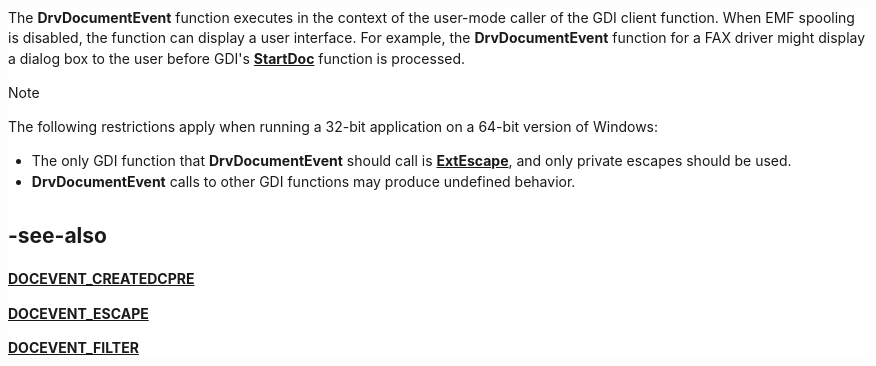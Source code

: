 The **DrvDocumentEvent** function executes in the context of the user-mode caller of the GDI client function. When EMF spooling is disabled, the function can display a user interface. For example, the **DrvDocumentEvent** function for a FAX driver might display a dialog box to the user before GDI's [**StartDoc**](/windows/win32/api/wingdi/nf-wingdi-startdoca) function is processed.

> [!NOTE]
> The following restrictions apply when running a 32-bit application on a 64-bit version of Windows:
>
> - The only GDI function that **DrvDocumentEvent** should call is [**ExtEscape**](/windows/win32/api/wingdi/nf-wingdi-extescape), and only private escapes should be used.
> - **DrvDocumentEvent** calls to other GDI functions may produce undefined behavior.

## -see-also

[**DOCEVENT_CREATEDCPRE**](/windows-hardware/drivers/ddi/winddiui/ns-winddiui-_docevent_createdcpre)

[**DOCEVENT_ESCAPE**](/windows-hardware/drivers/ddi/winddiui/ns-winddiui-_docevent_escape)

[**DOCEVENT_FILTER**](/windows-hardware/drivers/ddi/winddiui/ns-winddiui-_docevent_filter)
